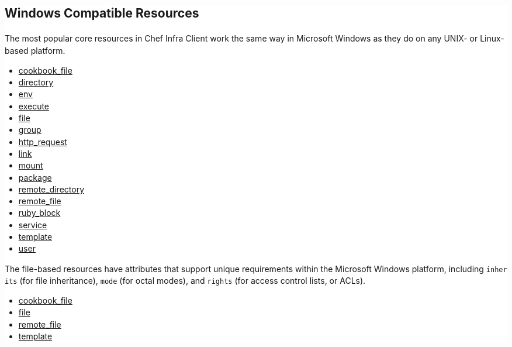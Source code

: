 Windows Compatible Resources
----------------------------

The most popular core resources in Chef Infra Client work the same way
in Microsoft Windows as they do on any UNIX- or Linux-based platform.

-   [cookbook_file](/resource_cookbook_file/)
-   [directory](/resource_directory/)
-   [env](/resource_env/)
-   [execute](/resource_execute/)
-   [file](/resource_file/)
-   [group](/resource_group/)
-   [http_request](/resource_http_request/)
-   [link](/resource_link/)
-   [mount](/resource_mount/)
-   [package](/resource_package/)
-   [remote_directory](/resource_remote_directory/)
-   [remote_file](/resource_remote_file/)
-   [ruby_block](/resource_ruby_block/)
-   [service](/resource_service/)
-   [template](/resource_template/)
-   [user](/resource_user/)

The file-based resources have attributes that support unique
requirements within the Microsoft Windows platform, including `inherits`
(for file inheritance), `mode` (for octal modes), and `rights` (for
access control lists, or ACLs).

-   [cookbook_file](/resource_cookbook_file/)
-   [file](/resource_file/)
-   [remote_file](/resource_remote_file/)
-   [template](/resource_template/)
